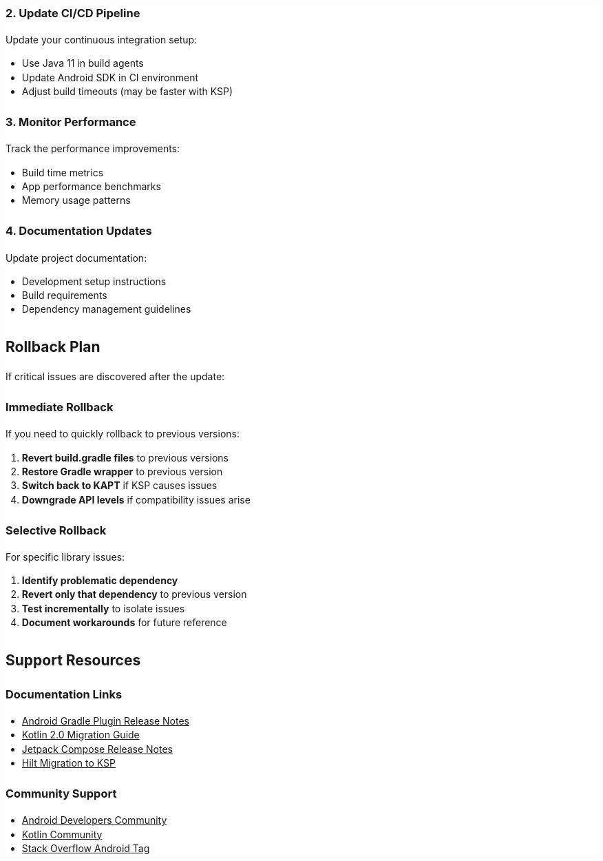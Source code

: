 ### 2. Update CI/CD Pipeline
Update your continuous integration setup:
- Use Java 11 in build agents
- Update Android SDK in CI environment
- Adjust build timeouts (may be faster with KSP)

### 3. Monitor Performance
Track the performance improvements:
- Build time metrics
- App performance benchmarks
- Memory usage patterns

### 4. Documentation Updates
Update project documentation:
- Development setup instructions
- Build requirements
- Dependency management guidelines

## Rollback Plan

If critical issues are discovered after the update:

### Immediate Rollback
If you need to quickly rollback to previous versions:

1. **Revert build.gradle files** to previous versions
2. **Restore Gradle wrapper** to previous version
3. **Switch back to KAPT** if KSP causes issues
4. **Downgrade API levels** if compatibility issues arise

### Selective Rollback
For specific library issues:

1. **Identify problematic dependency**
2. **Revert only that dependency** to previous version
3. **Test incrementally** to isolate issues
4. **Document workarounds** for future reference

## Support Resources

### Documentation Links
- [Android Gradle Plugin Release Notes](https://developer.android.com/build/releases/gradle-plugin)
- [Kotlin 2.0 Migration Guide](https://kotlinlang.org/docs/whatsnew20.html)
- [Jetpack Compose Release Notes](https://developer.android.com/jetpack/androidx/releases/compose)
- [Hilt Migration to KSP](https://dagger.dev/dev-guide/ksp.html)

### Community Support
- [Android Developers Community](https://developer.android.com/community)
- [Kotlin Community](https://kotlinlang.org/community/)
- [Stack Overflow Android Tag](https://stackoverflow.com/questions/tagged/android)

